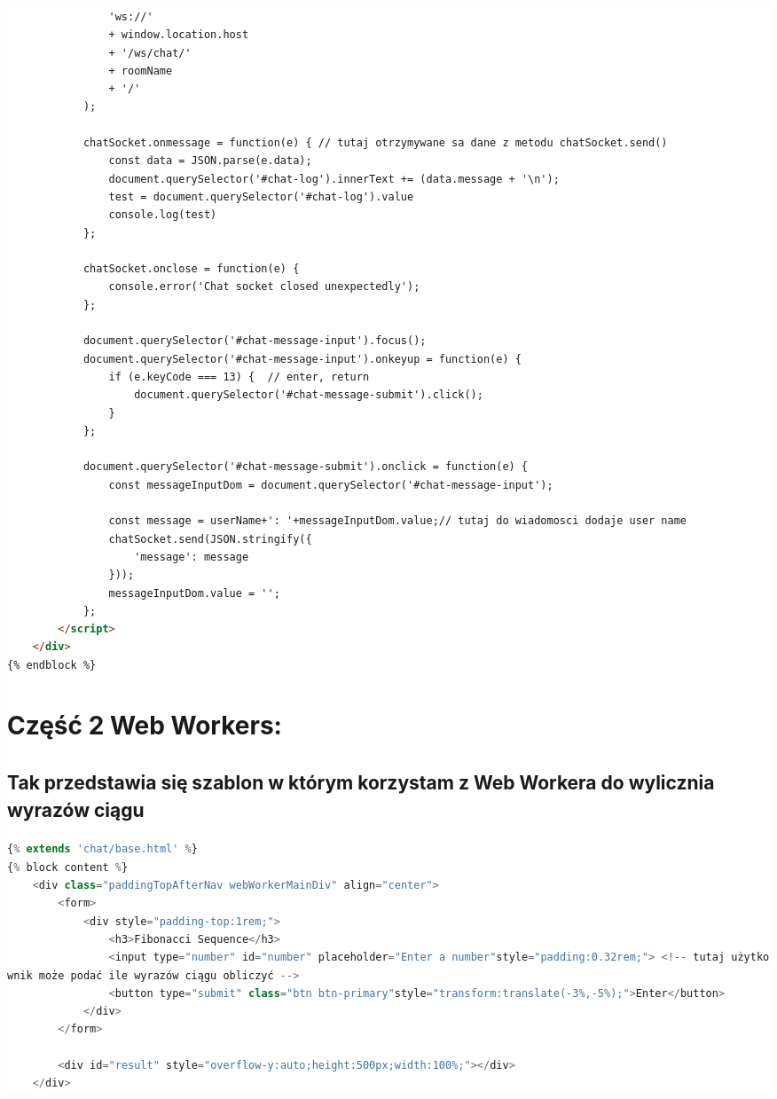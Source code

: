 ```html
                'ws://'
                + window.location.host
                + '/ws/chat/'
                + roomName
                + '/'
            );

            chatSocket.onmessage = function(e) { // tutaj otrzymywane sa dane z metodu chatSocket.send()
                const data = JSON.parse(e.data);
                document.querySelector('#chat-log').innerText += (data.message + '\n');
                test = document.querySelector('#chat-log').value
                console.log(test)
            };

            chatSocket.onclose = function(e) {
                console.error('Chat socket closed unexpectedly');
            };

            document.querySelector('#chat-message-input').focus();
            document.querySelector('#chat-message-input').onkeyup = function(e) {
                if (e.keyCode === 13) {  // enter, return
                    document.querySelector('#chat-message-submit').click();
                }
            };

            document.querySelector('#chat-message-submit').onclick = function(e) {
                const messageInputDom = document.querySelector('#chat-message-input');

                const message = userName+': '+messageInputDom.value;// tutaj do wiadomosci dodaje user name
                chatSocket.send(JSON.stringify({
                    'message': message
                }));
                messageInputDom.value = '';
            };
        </script>
    </div>
{% endblock %}
```

# Część 2 Web Workers:

## Tak przedstawia się szablon w którym korzystam z Web Workera do wylicznia wyrazów ciągu
```js
{% extends 'chat/base.html' %}
{% block content %}
    <div class="paddingTopAfterNav webWorkerMainDiv" align="center">
        <form>
            <div style="padding-top:1rem;">
                <h3>Fibonacci Sequence</h3>
                <input type="number" id="number" placeholder="Enter a number"style="padding:0.32rem;"> <!-- tutaj użytkownik może podać ile wyrazów ciągu obliczyć -->
                <button type="submit" class="btn btn-primary"style="transform:translate(-3%,-5%);">Enter</button>
            </div>
        </form>

        <div id="result" style="overflow-y:auto;height:500px;width:100%;"></div>
    </div>
```